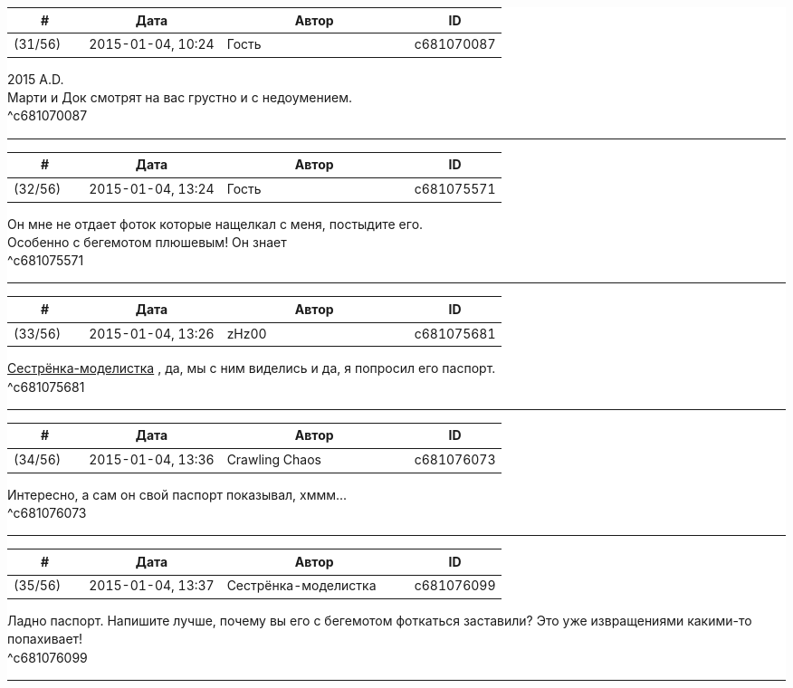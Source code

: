 


|         #         |              Дата              |                     Автор                     |           ID           |
| --- | --- | --- | --- |
| (31/56) | 2015-01-04, 10:24 | Гость | c681070087 |

  
   2015 A.D.    
 Марти и Док смотрят на вас грустно и с недоумением.    
 ^c681070087

---



|         #         |              Дата              |                     Автор                     |           ID           |
| --- | --- | --- | --- |
| (32/56) | 2015-01-04, 13:24 | Гость | c681075571 |

  
 Он мне не отдает фоток которые нащелкал с меня, постыдите его.   
 Особенно с бегемотом плюшевым! Он знает   
 ^c681075571

---



|         #         |              Дата              |                     Автор                     |           ID           |
| --- | --- | --- | --- |
| (33/56) | 2015-01-04, 13:26 | zHz00 | c681075681 |

  
  [Сестрёнка-моделистка](http://PlasticNee-san.diary.ru)  , да, мы с ним виделись и да, я попросил его паспорт.   
 ^c681075681

---



|         #         |              Дата              |                     Автор                     |           ID           |
| --- | --- | --- | --- |
| (34/56) | 2015-01-04, 13:36 | Crawling Chaos | c681076073 |

  
 Интересно, а сам он свой паспорт показывал, хммм...   
 ^c681076073

---



|         #         |              Дата              |                     Автор                     |           ID           |
| --- | --- | --- | --- |
| (35/56) | 2015-01-04, 13:37 | Сестрёнка-моделистка | c681076099 |

  
 Ладно паспорт. Напишите лучше, почему вы его с бегемотом фоткаться заставили? Это уже извращениями какими-то попахивает!   
 ^c681076099

---